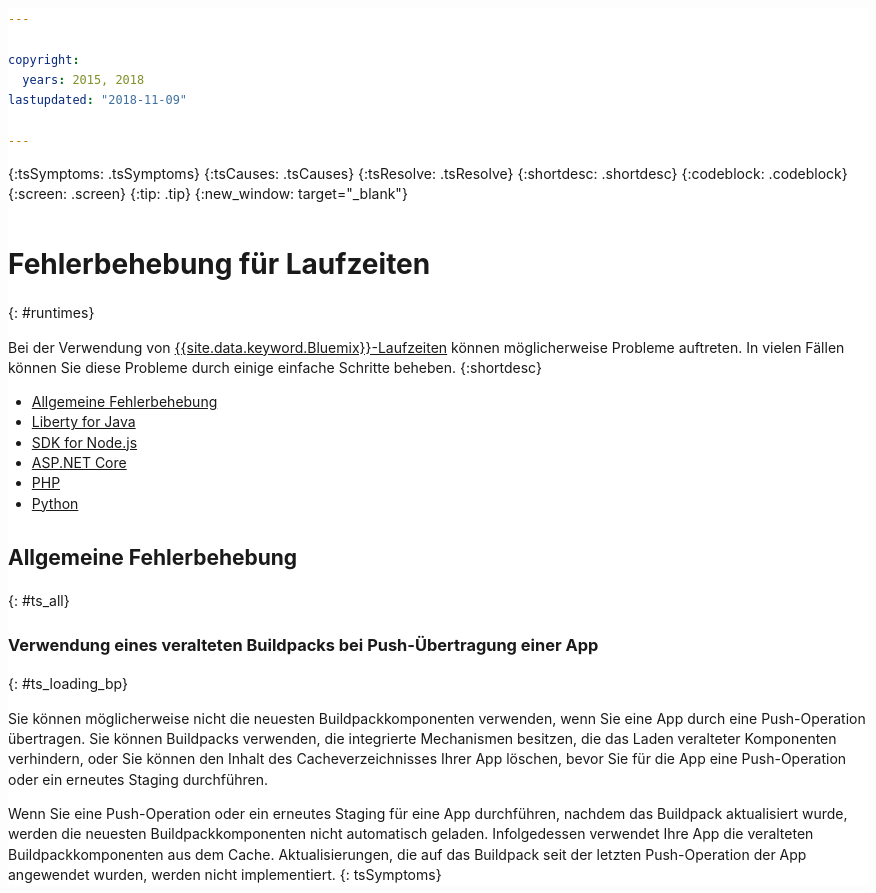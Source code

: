 ```yaml
---

copyright:
  years: 2015, 2018
lastupdated: "2018-11-09"

---
```


{:tsSymptoms: .tsSymptoms}
{:tsCauses: .tsCauses}
{:tsResolve: .tsResolve}
{:shortdesc: .shortdesc}
{:codeblock: .codeblock}
{:screen: .screen}
{:tip: .tip}
{:new_window: target="_blank"}


# Fehlerbehebung für Laufzeiten
{: #runtimes}

Bei der Verwendung von [{{site.data.keyword.Bluemix}}-Laufzeiten](index.html) können möglicherweise Probleme auftreten. In vielen Fällen können Sie diese Probleme durch einige einfache Schritte beheben.
{:shortdesc}

* [Allgemeine Fehlerbehebung](#ts_all)
* [Liberty for Java](#ts_liberty)
* [SDK for Node.js](#ts_nodejs)
* [ASP.NET Core](#ts_dotnet)
* [PHP](#ts_php)
* [Python](#ts_python)

## Allgemeine Fehlerbehebung
{: #ts_all}

### Verwendung eines veralteten Buildpacks bei Push-Übertragung einer App
{: #ts_loading_bp}

Sie können möglicherweise nicht die neuesten Buildpackkomponenten verwenden, wenn Sie eine App durch eine Push-Operation übertragen. Sie können Buildpacks verwenden, die integrierte Mechanismen besitzen, die das Laden veralteter Komponenten verhindern, oder Sie können den Inhalt des Cacheverzeichnisses Ihrer App löschen, bevor Sie für die App eine Push-Operation oder ein erneutes Staging durchführen.

Wenn Sie eine Push-Operation oder ein erneutes Staging für eine App durchführen, nachdem das Buildpack aktualisiert wurde, werden die neuesten Buildpackkomponenten nicht automatisch geladen. Infolgedessen verwendet Ihre App die veralteten Buildpackkomponenten aus dem Cache. Aktualisierungen, die auf das Buildpack seit der letzten Push-Operation der App angewendet wurden, werden nicht implementiert.
{: tsSymptoms}

